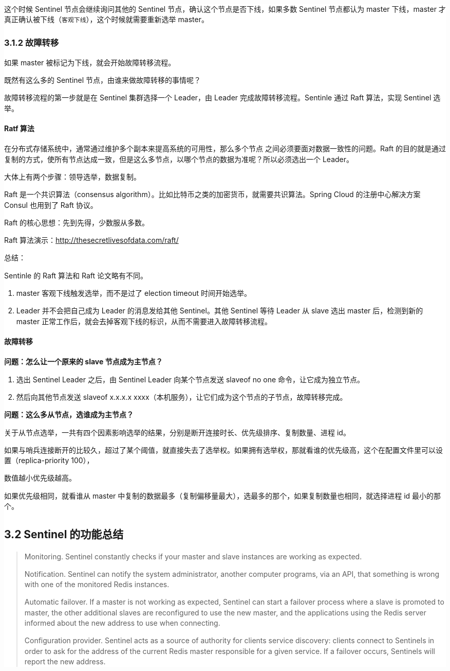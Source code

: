 这个时候 Sentinel 节点会继续询问其他的 Sentinel 节点，确认这个节点是否下线，如果多数 Sentinel 节点都认为 master 下线，master 才真正确认被下线（`客观下线`），这个时候就需要重新选举 master。 

### 3.1.2 故障转移

如果 master 被标记为下线，就会开始故障转移流程。 

既然有这么多的 Sentinel 节点，由谁来做故障转移的事情呢？ 

故障转移流程的第一步就是在 Sentinel 集群选择一个 Leader，由 Leader 完成故障转移流程。Sentinle 通过 Raft 算法，实现 Sentinel 选举。 

#### Ratf 算法

在分布式存储系统中，通常通过维护多个副本来提高系统的可用性，那么多个节点 之间必须要面对数据一致性的问题。Raft 的目的就是通过复制的方式，使所有节点达成一致，但是这么多节点，以哪个节点的数据为准呢？所以必须选出一个 Leader。 

大体上有两个步骤：领导选举，数据复制。 

Raft 是一个共识算法（consensus algorithm）。比如比特币之类的加密货币，就需要共识算法。Spring Cloud 的注册中心解决方案 Consul 也用到了 Raft 协议。 

Raft 的核心思想：先到先得，少数服从多数。 

Raft 算法演示：http://thesecretlivesofdata.com/raft/ 

总结： 

Sentinle 的 Raft 算法和 Raft 论文略有不同。 

1. master 客观下线触发选举，而不是过了 election timeout 时间开始选举。 

2. Leader 并不会把自己成为 Leader 的消息发给其他 Sentinel。其他 Sentinel 等待 Leader 从 slave 选出 master 后，检测到新的 master 正常工作后，就会去掉客观下线的标识，从而不需要进入故障转移流程。

#### 故障转移

**问题：怎么让一个原来的 slave 节点成为主节点？**

1. 选出 Sentinel Leader 之后，由 Sentinel Leader 向某个节点发送 slaveof no one 命令，让它成为独立节点。 

2. 然后向其他节点发送 slaveof x.x.x.x xxxx（本机服务），让它们成为这个节点的子节点，故障转移完成。 

**问题：这么多从节点，选谁成为主节点？**

关于从节点选举，一共有四个因素影响选举的结果，分别是断开连接时长、优先级排序、复制数量、进程 id。 

如果与哨兵连接断开的比较久，超过了某个阈值，就直接失去了选举权。如果拥有选举权，那就看谁的优先级高，这个在配置文件里可以设置（replica-priority 100）， 

数值越小优先级越高。 

如果优先级相同，就看谁从 master 中复制的数据最多（复制偏移量最大），选最多的那个，如果复制数量也相同，就选择进程 id 最小的那个。 

## 3.2 Sentinel 的功能总结

> Monitoring. Sentinel constantly checks if your master and slave instances are working as expected. 
>
> Notification. Sentinel can notify the system administrator, another computer programs, via an API, that something is wrong with one of the monitored Redis instances. 
>
> Automatic failover. If a master is not working as expected, Sentinel can start a failover process where a slave is promoted to master, the other additional slaves are reconfigured to use the new master, and the applications using the Redis server informed about the new address to use when connecting. 
>
> Configuration provider. Sentinel acts as a source of authority for clients service discovery: clients connect to Sentinels in order to ask for the address of the current Redis master responsible for a given service. If a failover occurs, Sentinels will report the new address.
